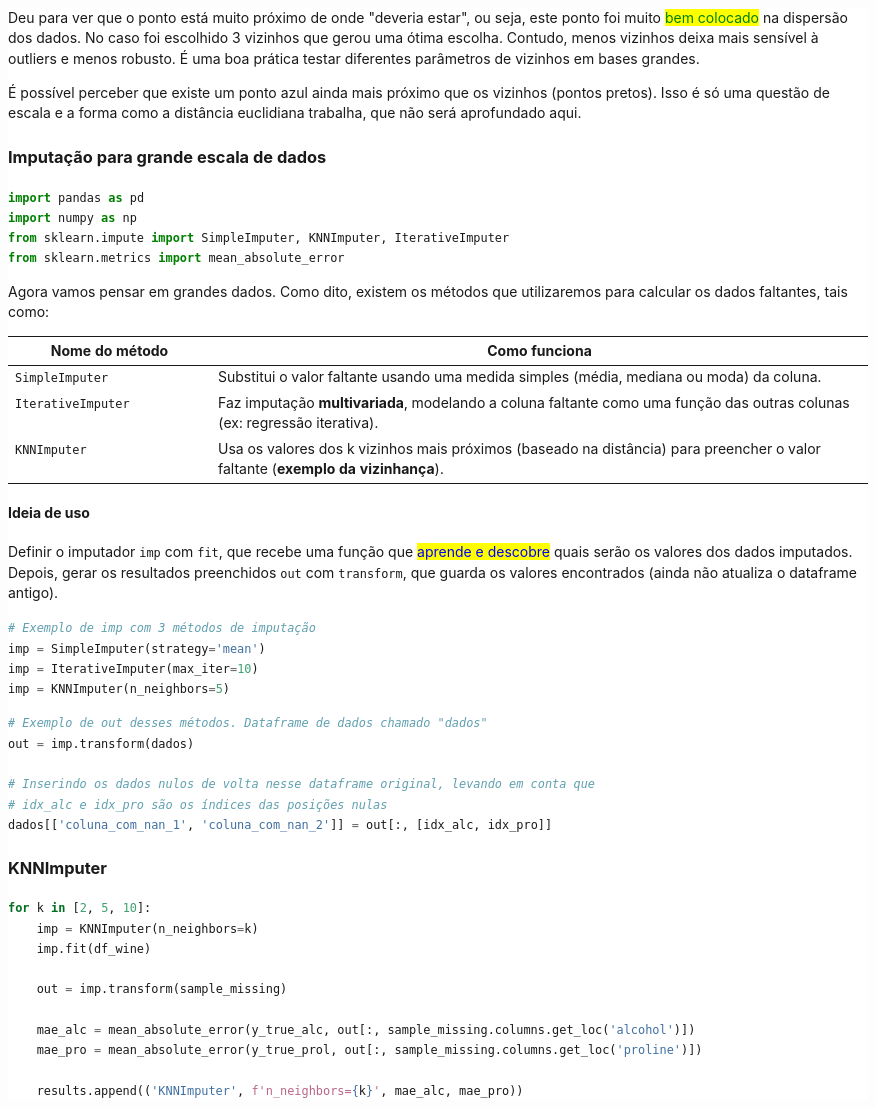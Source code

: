 Deu para ver que o ponto está muito próximo de onde "deveria estar", ou seja, este ponto foi muito <mark style="color:green;">bem colocado</mark> na dispersão dos dados. No caso foi escolhido 3 vizinhos que gerou uma ótima escolha. Contudo, menos vizinhos deixa mais sensível à outliers e menos robusto. É uma boa prática testar diferentes parâmetros de vizinhos em bases grandes.

É possível perceber que existe um ponto azul ainda mais próximo que os vizinhos (pontos pretos). Isso é só uma questão de escala e a forma como a distância euclidiana trabalha, que não será aprofundado aqui.

### Imputação para grande escala de dados

```python
import pandas as pd
import numpy as np
from sklearn.impute import SimpleImputer, KNNImputer, IterativeImputer
from sklearn.metrics import mean_absolute_error
```

Agora vamos pensar em grandes dados. Como dito, existem os métodos que utilizaremos para calcular os dados faltantes, tais como:

<table><thead><tr><th width="189">Nome do método</th><th>Como funciona</th></tr></thead><tbody><tr><td><code>SimpleImputer</code></td><td>Substitui o valor faltante usando uma medida simples (média, mediana ou moda) da coluna.</td></tr><tr><td><code>IterativeImputer</code></td><td>Faz imputação <strong>multivariada</strong>, modelando a coluna faltante como uma função das outras colunas (ex: regressão iterativa).</td></tr><tr><td><code>KNNImputer</code></td><td>Usa os valores dos k vizinhos mais próximos (baseado na distância) para preencher o valor faltante (<strong>exemplo da vizinhança</strong>).</td></tr></tbody></table>

#### Ideia de uso

Definir o imputador `imp` com `fit`, que recebe uma função que <mark style="color:blue;">aprende e descobre</mark> quais serão os valores dos dados imputados. Depois, gerar os resultados preenchidos `out` com `transform`, que guarda os valores encontrados (ainda não atualiza o dataframe antigo).

```python
# Exemplo de imp com 3 métodos de imputação
imp = SimpleImputer(strategy='mean')
imp = IterativeImputer(max_iter=10)
imp = KNNImputer(n_neighbors=5)
```

```python
# Exemplo de out desses métodos. Dataframe de dados chamado "dados"
out = imp.transform(dados)

# Inserindo os dados nulos de volta nesse dataframe original, levando em conta que
# idx_alc e idx_pro são os índices das posições nulas
dados[['coluna_com_nan_1', 'coluna_com_nan_2']] = out[:, [idx_alc, idx_pro]]
```

### KNNImputer

```python
for k in [2, 5, 10]:
    imp = KNNImputer(n_neighbors=k)
    imp.fit(df_wine)
    
    out = imp.transform(sample_missing)
    
    mae_alc = mean_absolute_error(y_true_alc, out[:, sample_missing.columns.get_loc('alcohol')])
    mae_pro = mean_absolute_error(y_true_prol, out[:, sample_missing.columns.get_loc('proline')])
    
    results.append(('KNNImputer', f'n_neighbors={k}', mae_alc, mae_pro))

```


[^1]: Todas elas, como média, mediana, percentil, desvio, etc.
[^2]: Não quer dizer que o método acima seja ruim, ele pode ser muito útil quando a distribuição de dados é simétrica.